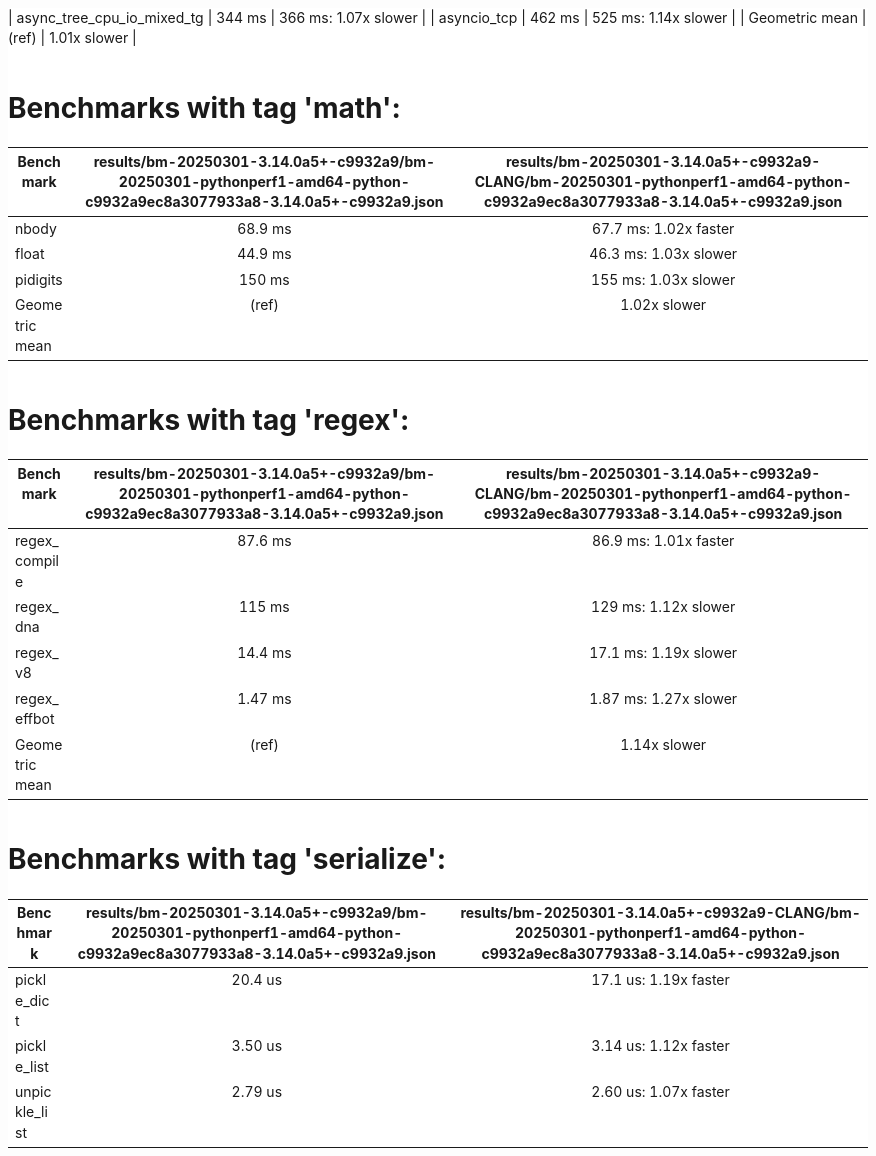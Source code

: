| async_tree_cpu_io_mixed_tg | 344 ms                                                                                                                 | 366 ms: 1.07x slower                                                                                                         |
| asyncio_tcp                | 462 ms                                                                                                                 | 525 ms: 1.14x slower                                                                                                         |
| Geometric mean             | (ref)                                                                                                                  | 1.01x slower                                                                                                                 |

Benchmarks with tag 'math':
===========================

| Benchmark      | results/bm-20250301-3.14.0a5+-c9932a9/bm-20250301-pythonperf1-amd64-python-c9932a9ec8a3077933a8-3.14.0a5+-c9932a9.json | results/bm-20250301-3.14.0a5+-c9932a9-CLANG/bm-20250301-pythonperf1-amd64-python-c9932a9ec8a3077933a8-3.14.0a5+-c9932a9.json |
|----------------|:----------------------------------------------------------------------------------------------------------------------:|:----------------------------------------------------------------------------------------------------------------------------:|
| nbody          | 68.9 ms                                                                                                                | 67.7 ms: 1.02x faster                                                                                                        |
| float          | 44.9 ms                                                                                                                | 46.3 ms: 1.03x slower                                                                                                        |
| pidigits       | 150 ms                                                                                                                 | 155 ms: 1.03x slower                                                                                                         |
| Geometric mean | (ref)                                                                                                                  | 1.02x slower                                                                                                                 |

Benchmarks with tag 'regex':
============================

| Benchmark      | results/bm-20250301-3.14.0a5+-c9932a9/bm-20250301-pythonperf1-amd64-python-c9932a9ec8a3077933a8-3.14.0a5+-c9932a9.json | results/bm-20250301-3.14.0a5+-c9932a9-CLANG/bm-20250301-pythonperf1-amd64-python-c9932a9ec8a3077933a8-3.14.0a5+-c9932a9.json |
|----------------|:----------------------------------------------------------------------------------------------------------------------:|:----------------------------------------------------------------------------------------------------------------------------:|
| regex_compile  | 87.6 ms                                                                                                                | 86.9 ms: 1.01x faster                                                                                                        |
| regex_dna      | 115 ms                                                                                                                 | 129 ms: 1.12x slower                                                                                                         |
| regex_v8       | 14.4 ms                                                                                                                | 17.1 ms: 1.19x slower                                                                                                        |
| regex_effbot   | 1.47 ms                                                                                                                | 1.87 ms: 1.27x slower                                                                                                        |
| Geometric mean | (ref)                                                                                                                  | 1.14x slower                                                                                                                 |

Benchmarks with tag 'serialize':
================================

| Benchmark            | results/bm-20250301-3.14.0a5+-c9932a9/bm-20250301-pythonperf1-amd64-python-c9932a9ec8a3077933a8-3.14.0a5+-c9932a9.json | results/bm-20250301-3.14.0a5+-c9932a9-CLANG/bm-20250301-pythonperf1-amd64-python-c9932a9ec8a3077933a8-3.14.0a5+-c9932a9.json |
|----------------------|:----------------------------------------------------------------------------------------------------------------------:|:----------------------------------------------------------------------------------------------------------------------------:|
| pickle_dict          | 20.4 us                                                                                                                | 17.1 us: 1.19x faster                                                                                                        |
| pickle_list          | 3.50 us                                                                                                                | 3.14 us: 1.12x faster                                                                                                        |
| unpickle_list        | 2.79 us                                                                                                                | 2.60 us: 1.07x faster                                                                                                        |